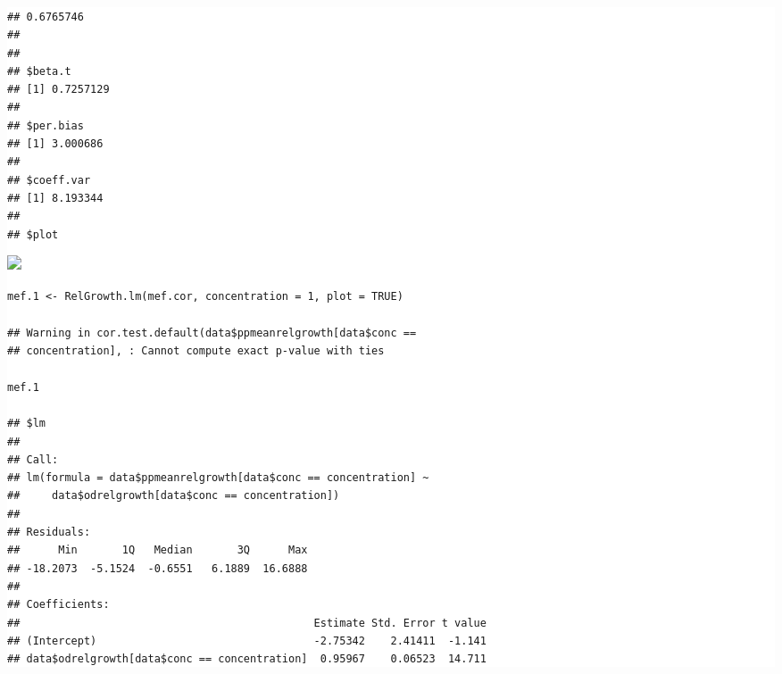     ## 0.6765746 
    ## 
    ## 
    ## $beta.t
    ## [1] 0.7257129
    ## 
    ## $per.bias
    ## [1] 3.000686
    ## 
    ## $coeff.var
    ## [1] 8.193344
    ## 
    ## $plot

![](MethodCorrelation_files/figure-markdown_strict/unnamed-chunk-6-3.png)

    mef.1 <- RelGrowth.lm(mef.cor, concentration = 1, plot = TRUE)

    ## Warning in cor.test.default(data$ppmeanrelgrowth[data$conc ==
    ## concentration], : Cannot compute exact p-value with ties

    mef.1

    ## $lm
    ## 
    ## Call:
    ## lm(formula = data$ppmeanrelgrowth[data$conc == concentration] ~ 
    ##     data$odrelgrowth[data$conc == concentration])
    ## 
    ## Residuals:
    ##      Min       1Q   Median       3Q      Max 
    ## -18.2073  -5.1524  -0.6551   6.1889  16.6888 
    ## 
    ## Coefficients:
    ##                                              Estimate Std. Error t value
    ## (Intercept)                                  -2.75342    2.41411  -1.141
    ## data$odrelgrowth[data$conc == concentration]  0.95967    0.06523  14.711